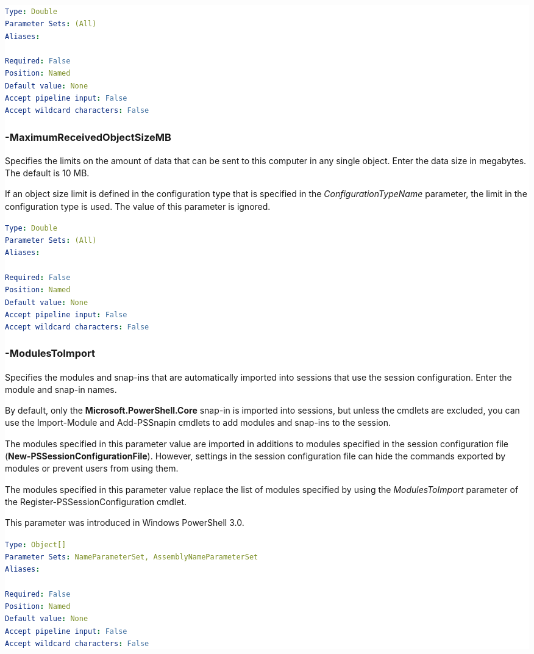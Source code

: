 ```yaml
Type: Double
Parameter Sets: (All)
Aliases: 

Required: False
Position: Named
Default value: None
Accept pipeline input: False
Accept wildcard characters: False
```

### -MaximumReceivedObjectSizeMB
Specifies the limits on the amount of data that can be sent to this computer in any single object.
Enter the data size in megabytes.
The default is 10 MB.

If an object size limit is defined in the configuration type that is specified in the *ConfigurationTypeName* parameter, the limit in the configuration type is used.
The value of this parameter is ignored.

```yaml
Type: Double
Parameter Sets: (All)
Aliases: 

Required: False
Position: Named
Default value: None
Accept pipeline input: False
Accept wildcard characters: False
```

### -ModulesToImport
Specifies the modules and snap-ins that are automatically imported into sessions that use the session configuration.
Enter the module and snap-in names.

By default, only the **Microsoft.PowerShell.Core** snap-in is imported into sessions, but unless the cmdlets are excluded, you can use the Import-Module and Add-PSSnapin cmdlets to add modules and snap-ins to the session.

The modules specified in this parameter value are imported in additions to modules specified in the session configuration file (**New-PSSessionConfigurationFile**).
However, settings in the session configuration file can hide the commands exported by modules or prevent users from using them.

The modules specified in this parameter value replace the list of modules specified by using the *ModulesToImport* parameter of the Register-PSSessionConfiguration cmdlet.

This parameter was introduced in Windows PowerShell 3.0.

```yaml
Type: Object[]
Parameter Sets: NameParameterSet, AssemblyNameParameterSet
Aliases: 

Required: False
Position: Named
Default value: None
Accept pipeline input: False
Accept wildcard characters: False
```
